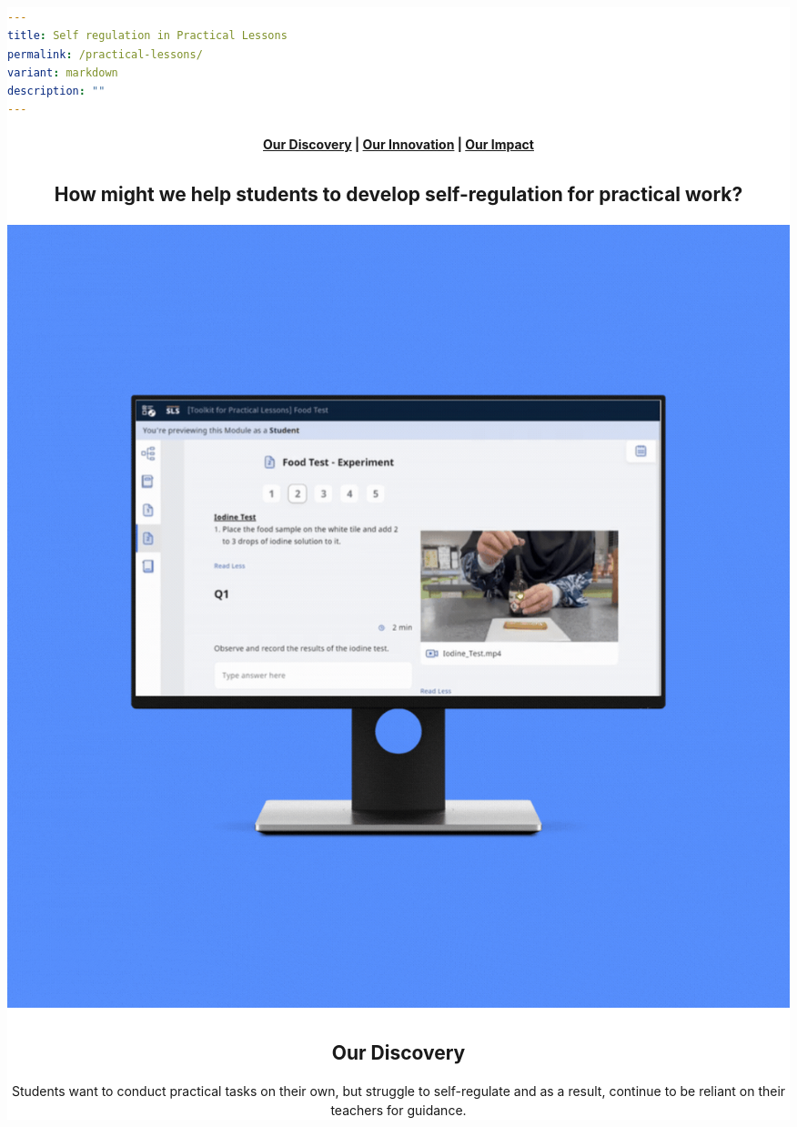 ```yaml
---
title: Self regulation in Practical Lessons
permalink: /practical-lessons/
variant: markdown
description: ""
---
```

<center><h4><a href="#discovery" rel="noopener noreferrer nofollow" target="_blank">Our Discovery</a> | <a href="#innovation" rel="noopener noreferrer nofollow" target="_blank">Our Innovation</a> | <a href="#impact" rel="noopener noreferrer nofollow" target="_blank">Our Impact</a></h4>
<h2>How might we help students to develop self-regulation for practical work?</h2>
<div class="isomer-image-wrapper">
<img style="width: 100%" height="auto" width="100%" alt="" src="/images/Toolkit_for_Practical_Lessons.gif">
</div>
<h2>Our Discovery</h2>
<p>Students want to conduct practical tasks on their own, but struggle to self-regulate and as a result, continue to be reliant on their teachers for guidance.
<br>